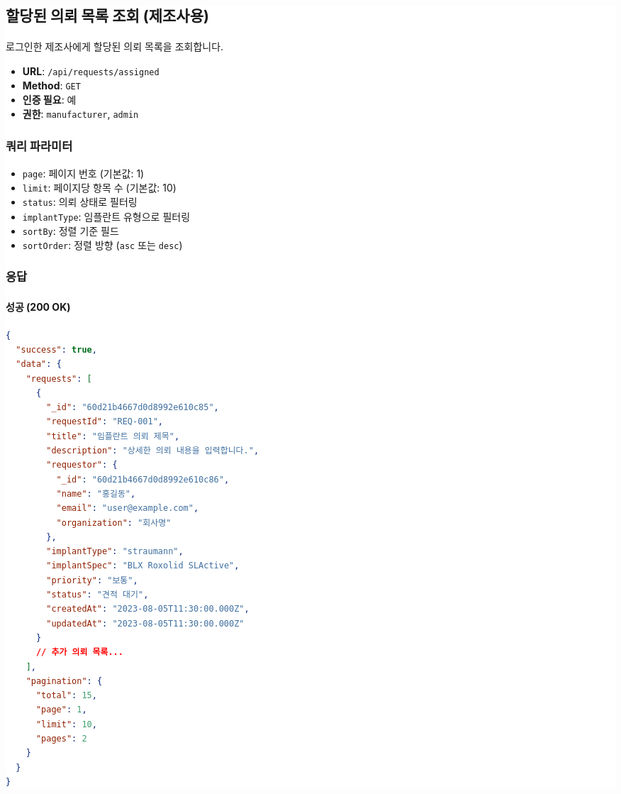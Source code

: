 ## 할당된 의뢰 목록 조회 (제조사용)

로그인한 제조사에게 할당된 의뢰 목록을 조회합니다.

- **URL**: `/api/requests/assigned`
- **Method**: `GET`
- **인증 필요**: 예
- **권한**: `manufacturer`, `admin`

### 쿼리 파라미터

- `page`: 페이지 번호 (기본값: 1)
- `limit`: 페이지당 항목 수 (기본값: 10)
- `status`: 의뢰 상태로 필터링
- `implantType`: 임플란트 유형으로 필터링
- `sortBy`: 정렬 기준 필드
- `sortOrder`: 정렬 방향 (`asc` 또는 `desc`)

### 응답

#### 성공 (200 OK)

```json
{
  "success": true,
  "data": {
    "requests": [
      {
        "_id": "60d21b4667d0d8992e610c85",
        "requestId": "REQ-001",
        "title": "임플란트 의뢰 제목",
        "description": "상세한 의뢰 내용을 입력합니다.",
        "requestor": {
          "_id": "60d21b4667d0d8992e610c86",
          "name": "홍길동",
          "email": "user@example.com",
          "organization": "회사명"
        },
        "implantType": "straumann",
        "implantSpec": "BLX Roxolid SLActive",
        "priority": "보통",
        "status": "견적 대기",
        "createdAt": "2023-08-05T11:30:00.000Z",
        "updatedAt": "2023-08-05T11:30:00.000Z"
      }
      // 추가 의뢰 목록...
    ],
    "pagination": {
      "total": 15,
      "page": 1,
      "limit": 10,
      "pages": 2
    }
  }
}
```
